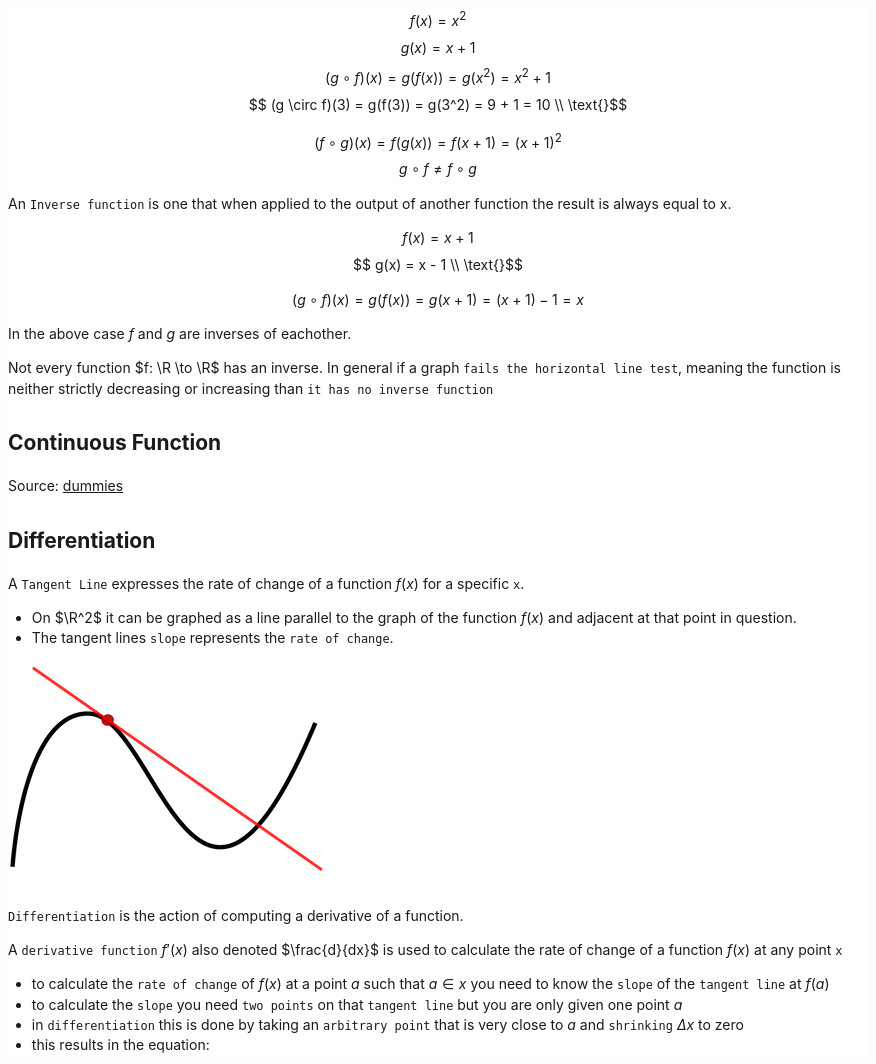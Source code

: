 $$f(x) = x^2$$
$$g(x) = x + 1$$
$$(g \circ f)(x) = g(f(x)) = g(x^2) = x^2 + 1 $$
$$ (g \circ f)(3) = g(f(3)) = g(3^2) = 9 + 1 = 10  \\ \text{}$$

$$ (f \circ g)(x) = f(g(x)) = f(x + 1) = (x + 1)^2 $$
$$ g \circ f \neq f \circ g $$

An `Inverse function` is one that when applied to the output of another function the result is always equal to x.

$$ f(x) = x + 1 $$
$$ g(x) = x - 1 \\ \text{}$$

$$ (g \circ f)(x) = g(f(x)) = g(x + 1) = (x + 1) - 1 = x $$

In the above case $f$ and $g$ are inverses of eachother.

Not every function $f: \R \to \R$ has an inverse. In general if a graph `fails the horizontal line test`, meaning the function is neither strictly decreasing or increasing than `it has no inverse function`

## Continuous Function
Source: [dummies](https://www.dummies.com/education/math/calculus/how-to-determine-whether-a-function-is-continuous/)

## Differentiation
A `Tangent Line` expresses the rate of change of a function $f(x)$ for a specific `x`. 
* On $\R^2$ it can be graphed as a line parallel to the graph of the function $f(x)$ and adjacent at that point in question. 
* The tangent lines `slope` represents the `rate of change`.

![tangent line](tangent_line.png)

`Differentiation` is the action of computing a derivative of a function.

A `derivative function` $f'(x)$ also denoted $\frac{d}{dx}$ is used to calculate the rate of change of a function $f(x)$ at any point `x`
* to calculate the `rate of change` of $f(x)$ at a point $a$ such that $a \in x$ you need to know the `slope` of the `tangent line` at $f(a)$
* to calculate the `slope` you need `two points` on that `tangent line` but you are only given one point $a$
* in `differentiation` this is done by taking an `arbitrary point` that is very close to $a$ and `shrinking` $\Delta x$ to zero
* this results in the equation:
